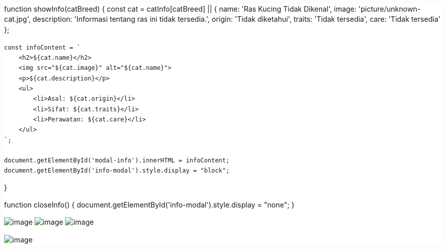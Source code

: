 function showInfo(catBreed) {
    const cat = catInfo[catBreed] || {
        name: 'Ras Kucing Tidak Dikenal',
        image: 'picture/unknown-cat.jpg',
        description: 'Informasi tentang ras ini tidak tersedia.',
        origin: 'Tidak diketahui',
        traits: 'Tidak tersedia',
        care: 'Tidak tersedia'
    };

    const infoContent = `
        <h2>${cat.name}</h2>
        <img src="${cat.image}" alt="${cat.name}">
        <p>${cat.description}</p>
        <ul>
            <li>Asal: ${cat.origin}</li>
            <li>Sifat: ${cat.traits}</li>
            <li>Perawatan: ${cat.care}</li>
        </ul>
    `;

    document.getElementById('modal-info').innerHTML = infoContent;
    document.getElementById('info-modal').style.display = "block";
}

function closeInfo() {
    document.getElementById('info-modal').style.display = "none";
}

![image](https://github.com/user-attachments/assets/5d1440b3-7387-460a-adf4-08141dd92618)
![image](https://github.com/user-attachments/assets/97af9230-e1dd-43c3-afae-a5acb9d4a9e5)
![image](https://github.com/user-attachments/assets/14679eda-5cce-4248-98ab-d4ca20a4ce75)

![image](https://github.com/user-attachments/assets/04279284-ec6e-4f50-84b9-4bc756307cbe)



